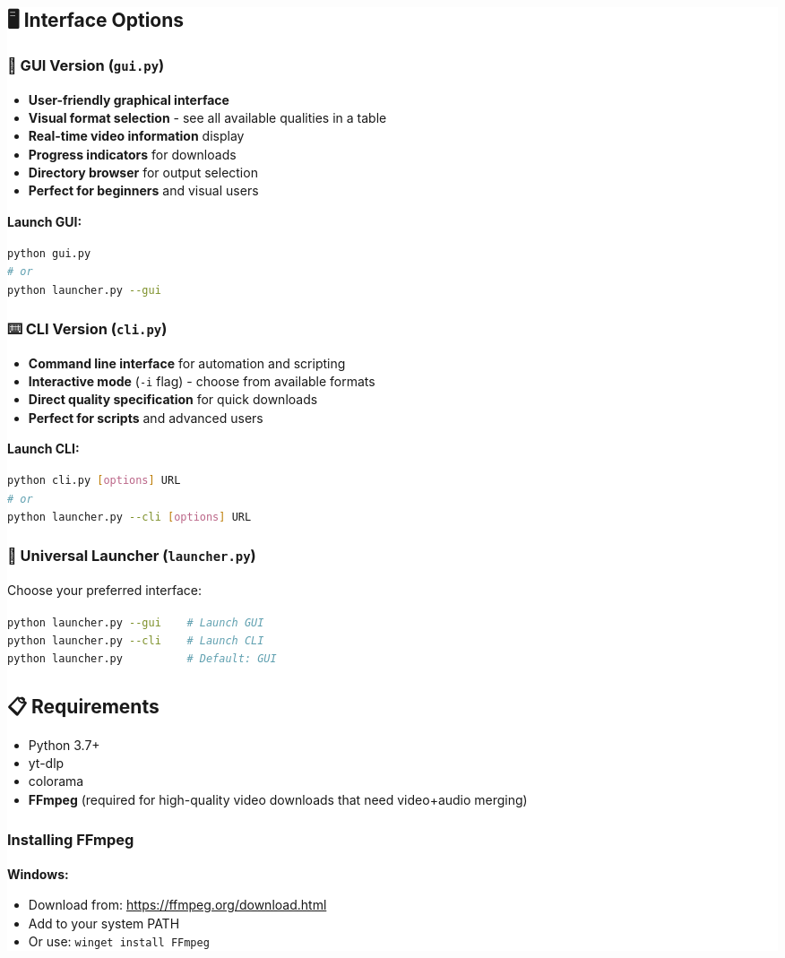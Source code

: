 ## 🖥️ Interface Options

### 🎨 GUI Version (`gui.py`)
- **User-friendly graphical interface**
- **Visual format selection** - see all available qualities in a table
- **Real-time video information** display
- **Progress indicators** for downloads
- **Directory browser** for output selection
- **Perfect for beginners** and visual users

**Launch GUI:**
```bash
python gui.py
# or
python launcher.py --gui
```

### ⌨️ CLI Version (`cli.py`)
- **Command line interface** for automation and scripting
- **Interactive mode** (`-i` flag) - choose from available formats
- **Direct quality specification** for quick downloads
- **Perfect for scripts** and advanced users

**Launch CLI:**
```bash
python cli.py [options] URL
# or
python launcher.py --cli [options] URL
```

### 🔄 Universal Launcher (`launcher.py`)
Choose your preferred interface:
```bash
python launcher.py --gui    # Launch GUI
python launcher.py --cli    # Launch CLI
python launcher.py          # Default: GUI
```

## 📋 Requirements

- Python 3.7+
- yt-dlp
- colorama
- **FFmpeg** (required for high-quality video downloads that need video+audio merging)

### Installing FFmpeg

**Windows:**
- Download from: https://ffmpeg.org/download.html
- Add to your system PATH
- Or use: `winget install FFmpeg`
